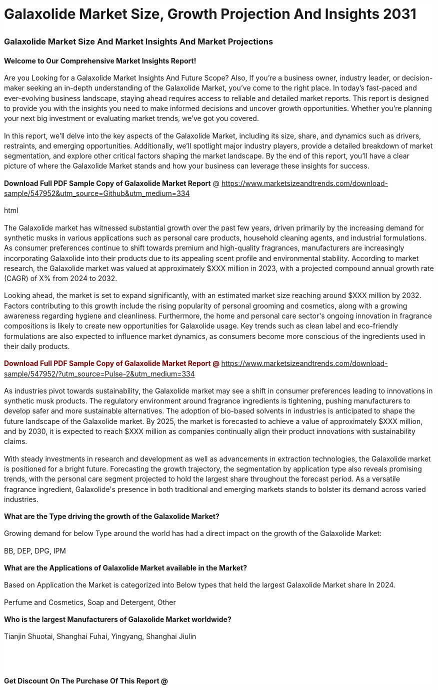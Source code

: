 <h1> Galaxolide Market Size, Growth Projection And Insights 2031</h1><div class="" data-test-id=""><h3><span class="">Galaxolide Market Size And Market Insights And Market Projections</span></h3></div><div class="" data-test-id=""><p><strong>Welcome to Our Comprehensive Market Insights Report!</strong></p><p>Are you Looking for a Galaxolide Market Insights And Future Scope? Also, If you&rsquo;re a business owner, industry leader, or decision-maker seeking an in-depth understanding of the Galaxolide Market, you&rsquo;ve come to the right place. In today&rsquo;s fast-paced and ever-evolving business landscape, staying ahead requires access to reliable and detailed market reports. This report is designed to provide you with the insights you need to make informed decisions and uncover growth opportunities. Whether you&rsquo;re planning your next big investment or evaluating market trends, we&rsquo;ve got you covered.</p><p>In this report, we&rsquo;ll delve into the key aspects of the Galaxolide Market, including its size, share, and dynamics such as drivers, restraints, and emerging opportunities. Additionally, we&rsquo;ll spotlight major industry players, provide a detailed breakdown of market segmentation, and explore other critical factors shaping the market landscape. By the end of this report, you&rsquo;ll have a clear picture of where the Galaxolide Market stands and how your business can leverage these insights for success.</p><p><strong>Download Full PDF Sample Copy of Galaxolide Market Report</strong> @ <a href="https://www.marketsizeandtrends.com/download-sample/547952&utm_source=Github&utm_medium=334" target="_blank">https://www.marketsizeandtrends.com/download-sample/547952&utm_source=Github&utm_medium=334</a></p></div><div class="" data-test-id=""><p><span class="">html<p>The Galaxolide market has witnessed substantial growth over the past few years, driven primarily by the increasing demand for synthetic musks in various applications such as personal care products, household cleaning agents, and industrial formulations. As consumer preferences continue to shift towards premium and high-quality fragrances, manufacturers are increasingly incorporating Galaxolide into their products due to its appealing scent profile and environmental stability. According to market research, the Galaxolide market was valued at approximately $XXX million in 2023, with a projected compound annual growth rate (CAGR) of X% from 2024 to 2032.</p><p>Looking ahead, the market is set to expand significantly, with an estimated market size reaching around $XXX million by 2032. Factors contributing to this growth include the rising popularity of personal grooming and cosmetics, along with a growing awareness regarding hygiene and cleanliness. Furthermore, the home and personal care sector's ongoing innovation in fragrance compositions is likely to create new opportunities for Galaxolide usage. Key trends such as clean label and eco-friendly formulations are also expected to influence market dynamics, as consumers become more conscious of the ingredients used in their daily products. </p><p><strong><span style="color: #800000;">Download Full PDF Sample Copy of Galaxolide Market Report @</span>&nbsp;</strong><a href="https://www.marketsizeandtrends.com/download-sample/547952/?utm_source=Pulse-2&amp;utm_medium=334">https://www.marketsizeandtrends.com/download-sample/547952/?utm_source=Pulse-2&amp;utm_medium=334</a></p><p>As industries pivot towards sustainability, the Galaxolide market may see a shift in consumer preferences leading to innovations in synthetic musk products. The regulatory environment around fragrance ingredients is tightening, pushing manufacturers to develop safer and more sustainable alternatives. The adoption of bio-based solvents in industries is anticipated to shape the future landscape of the Galaxolide market. By 2025, the market is forecasted to achieve a value of approximately $XXX million, and by 2030, it is expected to reach $XXX million as companies continually align their product innovations with sustainability claims.</p><p>With steady investments in research and development as well as advancements in extraction technologies, the Galaxolide market is positioned for a bright future. Forecasting the growth trajectory, the segmentation by application type also reveals promising trends, with the personal care segment projected to hold the largest share throughout the forecast period. As a versatile fragrance ingredient, Galaxolide's presence in both traditional and emerging markets stands to bolster its demand across varied industries.</p></span></p><p><strong><span class="">What are the&nbsp;Type driving the growth of the Galaxolide Market?</span></strong></p></div><div class="" data-test-id=""><p><span class="">Growing demand for below Type around the world has had a direct impact on the growth of the Galaxolide Market:</span></p></div><div class="" data-test-id=""><p>BB, DEP, DPG, IPM</p><p><span class=""><strong>What are the&nbsp;Applications&nbsp;of Galaxolide Market available in the Market?</strong></span></p></div><div class="" data-test-id=""><p><span class="">Based on Application the Market is categorized into Below types that held the largest Galaxolide Market share In 2024.</span></p></div><div class="" data-test-id=""><p><span class="">Perfume and Cosmetics, Soap and Detergent, Other</span></p><p><span class=""><strong>Who is the largest Manufacturers of Galaxolide Market worldwide?</strong></span></p></div><div class="" data-test-id=""><p><span class="">Tianjin Shuotai, Shanghai Fuhai, Yingyang, Shanghai Jiulin</span></p></div><div class="" data-test-id="">&nbsp;</div><div class="" data-test-id="">&nbsp;</div><div class="" data-test-id=""><p><span class=""><strong>Get Discount On The Purchase Of This Report @</strong>